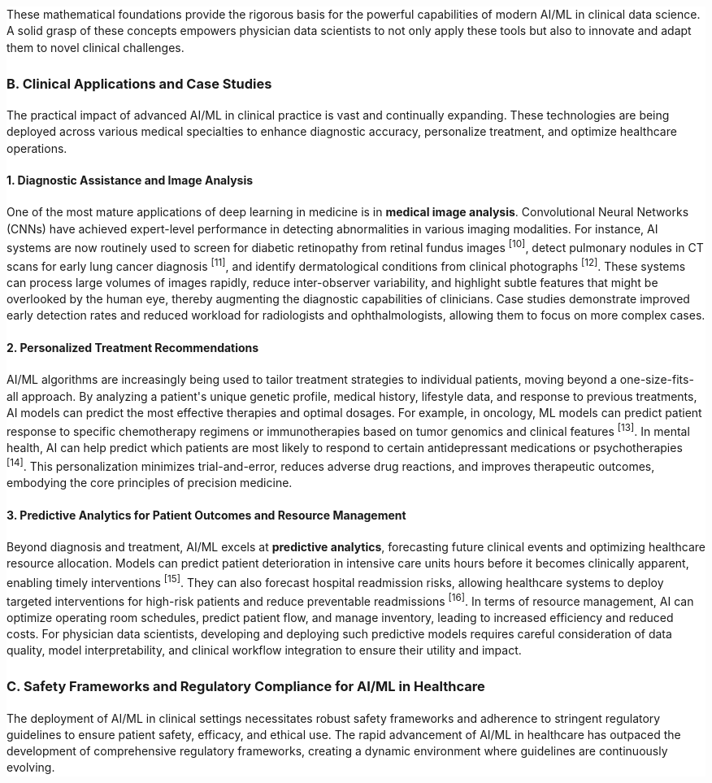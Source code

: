 These mathematical foundations provide the rigorous basis for the powerful capabilities of modern AI/ML in clinical data science. A solid grasp of these concepts empowers physician data scientists to not only apply these tools but also to innovate and adapt them to novel clinical challenges.

### B. Clinical Applications and Case Studies

The practical impact of advanced AI/ML in clinical practice is vast and continually expanding. These technologies are being deployed across various medical specialties to enhance diagnostic accuracy, personalize treatment, and optimize healthcare operations.

#### 1. Diagnostic Assistance and Image Analysis

One of the most mature applications of deep learning in medicine is in **medical image analysis**. Convolutional Neural Networks (CNNs) have achieved expert-level performance in detecting abnormalities in various imaging modalities. For instance, AI systems are now routinely used to screen for diabetic retinopathy from retinal fundus images <sup>[10]</sup>, detect pulmonary nodules in CT scans for early lung cancer diagnosis <sup>[11]</sup>, and identify dermatological conditions from clinical photographs <sup>[12]</sup>. These systems can process large volumes of images rapidly, reduce inter-observer variability, and highlight subtle features that might be overlooked by the human eye, thereby augmenting the diagnostic capabilities of clinicians. Case studies demonstrate improved early detection rates and reduced workload for radiologists and ophthalmologists, allowing them to focus on more complex cases.

#### 2. Personalized Treatment Recommendations

AI/ML algorithms are increasingly being used to tailor treatment strategies to individual patients, moving beyond a one-size-fits-all approach. By analyzing a patient's unique genetic profile, medical history, lifestyle data, and response to previous treatments, AI models can predict the most effective therapies and optimal dosages. For example, in oncology, ML models can predict patient response to specific chemotherapy regimens or immunotherapies based on tumor genomics and clinical features <sup>[13]</sup>. In mental health, AI can help predict which patients are most likely to respond to certain antidepressant medications or psychotherapies <sup>[14]</sup>. This personalization minimizes trial-and-error, reduces adverse drug reactions, and improves therapeutic outcomes, embodying the core principles of precision medicine.

#### 3. Predictive Analytics for Patient Outcomes and Resource Management

Beyond diagnosis and treatment, AI/ML excels at **predictive analytics**, forecasting future clinical events and optimizing healthcare resource allocation. Models can predict patient deterioration in intensive care units hours before it becomes clinically apparent, enabling timely interventions <sup>[15]</sup>. They can also forecast hospital readmission risks, allowing healthcare systems to deploy targeted interventions for high-risk patients and reduce preventable readmissions <sup>[16]</sup>. In terms of resource management, AI can optimize operating room schedules, predict patient flow, and manage inventory, leading to increased efficiency and reduced costs. For physician data scientists, developing and deploying such predictive models requires careful consideration of data quality, model interpretability, and clinical workflow integration to ensure their utility and impact.

### C. Safety Frameworks and Regulatory Compliance for AI/ML in Healthcare

The deployment of AI/ML in clinical settings necessitates robust safety frameworks and adherence to stringent regulatory guidelines to ensure patient safety, efficacy, and ethical use. The rapid advancement of AI/ML in healthcare has outpaced the development of comprehensive regulatory frameworks, creating a dynamic environment where guidelines are continuously evolving.
